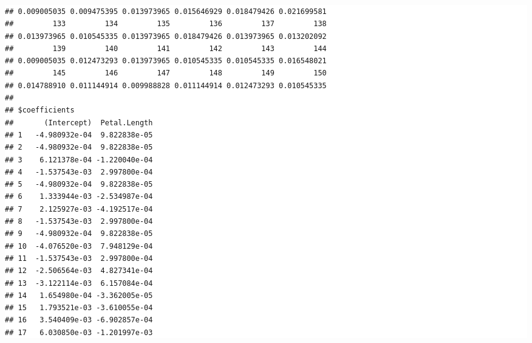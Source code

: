     ## 0.009005035 0.009475395 0.013973965 0.015646929 0.018479426 0.021699581 
    ##         133         134         135         136         137         138 
    ## 0.013973965 0.010545335 0.013973965 0.018479426 0.013973965 0.013202092 
    ##         139         140         141         142         143         144 
    ## 0.009005035 0.012473293 0.013973965 0.010545335 0.010545335 0.016548021 
    ##         145         146         147         148         149         150 
    ## 0.014788910 0.011144914 0.009988828 0.011144914 0.012473293 0.010545335 
    ## 
    ## $coefficients
    ##       (Intercept)  Petal.Length
    ## 1   -4.980932e-04  9.822838e-05
    ## 2   -4.980932e-04  9.822838e-05
    ## 3    6.121378e-04 -1.220040e-04
    ## 4   -1.537543e-03  2.997800e-04
    ## 5   -4.980932e-04  9.822838e-05
    ## 6    1.333944e-03 -2.534987e-04
    ## 7    2.125927e-03 -4.192517e-04
    ## 8   -1.537543e-03  2.997800e-04
    ## 9   -4.980932e-04  9.822838e-05
    ## 10  -4.076520e-03  7.948129e-04
    ## 11  -1.537543e-03  2.997800e-04
    ## 12  -2.506564e-03  4.827341e-04
    ## 13  -3.122114e-03  6.157084e-04
    ## 14   1.654980e-04 -3.362005e-05
    ## 15   1.793521e-03 -3.610055e-04
    ## 16   3.540409e-03 -6.902857e-04
    ## 17   6.030850e-03 -1.201997e-03